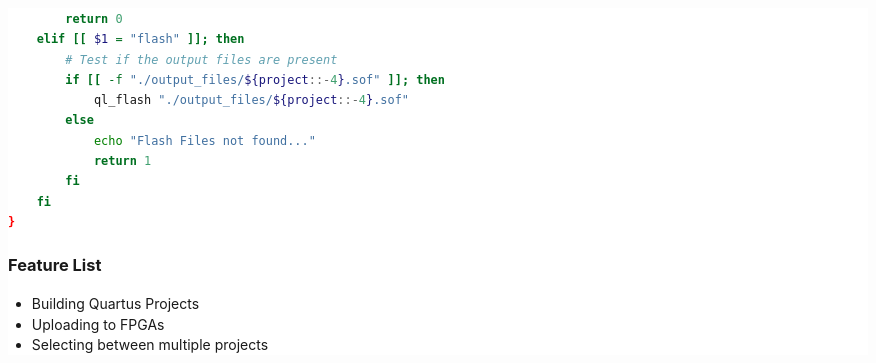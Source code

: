 ```zsh
        return 0
    elif [[ $1 = "flash" ]]; then
        # Test if the output files are present
        if [[ -f "./output_files/${project::-4}.sof" ]]; then
            ql_flash "./output_files/${project::-4}.sof"
        else
            echo "Flash Files not found..."
            return 1
        fi
    fi
}
```

### Feature List
- Building Quartus Projects
- Uploading to FPGAs
- Selecting between multiple projects